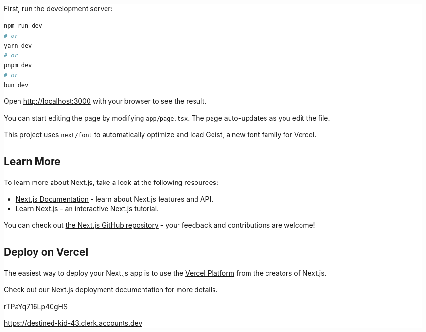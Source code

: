 First, run the development server:

```bash
npm run dev
# or
yarn dev
# or
pnpm dev
# or
bun dev
```

Open [http://localhost:3000](http://localhost:3000) with your browser to see the result.

You can start editing the page by modifying `app/page.tsx`. The page auto-updates as you edit the file.

This project uses [`next/font`](https://nextjs.org/docs/app/building-your-application/optimizing/fonts) to automatically optimize and load [Geist](https://vercel.com/font), a new font family for Vercel.

## Learn More

To learn more about Next.js, take a look at the following resources:

- [Next.js Documentation](https://nextjs.org/docs) - learn about Next.js features and API.
- [Learn Next.js](https://nextjs.org/learn) - an interactive Next.js tutorial.

You can check out [the Next.js GitHub repository](https://github.com/vercel/next.js) - your feedback and contributions are welcome!

## Deploy on Vercel

The easiest way to deploy your Next.js app is to use the [Vercel Platform](https://vercel.com/new?utm_medium=default-template&filter=next.js&utm_source=create-next-app&utm_campaign=create-next-app-readme) from the creators of Next.js.

Check out our [Next.js deployment documentation](https://nextjs.org/docs/app/building-your-application/deploying) for more details.


rTPaYq716Lp40gHS

https://destined-kid-43.clerk.accounts.dev

